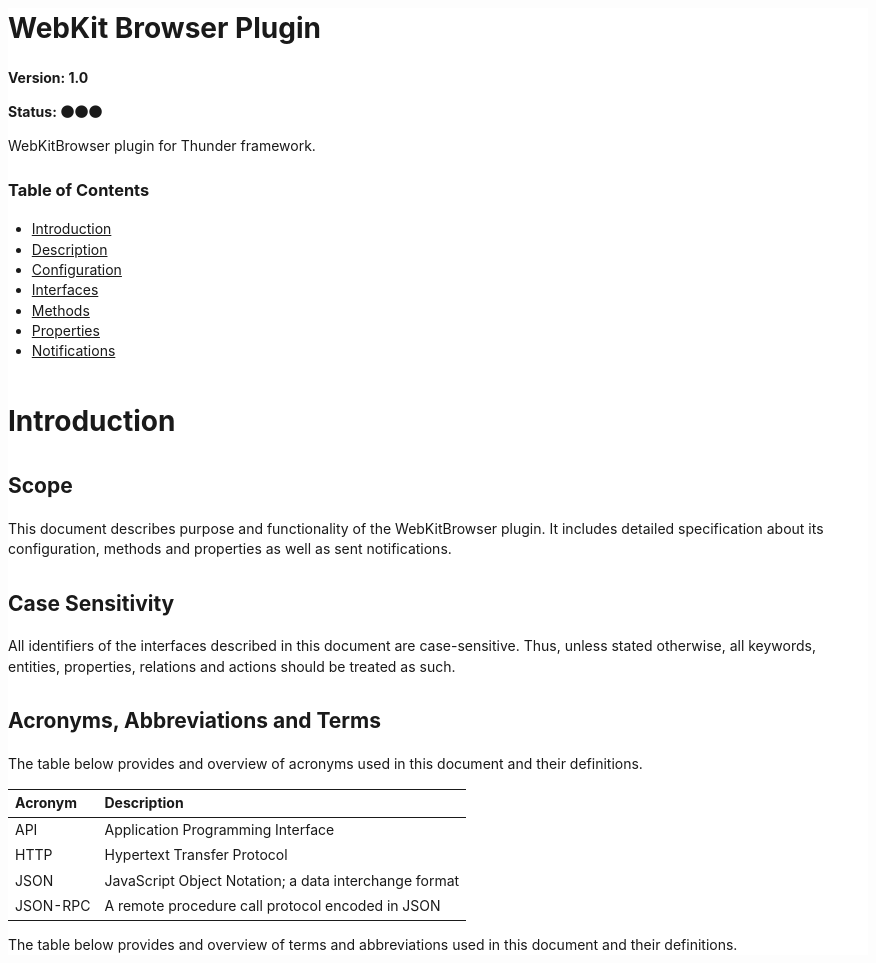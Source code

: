 
<a id="head_WebKit_Browser_Plugin"></a>
# WebKit Browser Plugin

**Version: 1.0**

**Status: :black_circle::black_circle::black_circle:**

WebKitBrowser plugin for Thunder framework.

### Table of Contents

- [Introduction](#head_Introduction)
- [Description](#head_Description)
- [Configuration](#head_Configuration)
- [Interfaces](#head_Interfaces)
- [Methods](#head_Methods)
- [Properties](#head_Properties)
- [Notifications](#head_Notifications)

<a id="head_Introduction"></a>
# Introduction

<a id="head_Scope"></a>
## Scope

This document describes purpose and functionality of the WebKitBrowser plugin. It includes detailed specification about its configuration, methods and properties as well as sent notifications.

<a id="head_Case_Sensitivity"></a>
## Case Sensitivity

All identifiers of the interfaces described in this document are case-sensitive. Thus, unless stated otherwise, all keywords, entities, properties, relations and actions should be treated as such.

<a id="head_Acronyms,_Abbreviations_and_Terms"></a>
## Acronyms, Abbreviations and Terms

The table below provides and overview of acronyms used in this document and their definitions.

| Acronym | Description |
| :-------- | :-------- |
| <a name="acronym.API">API</a> | Application Programming Interface |
| <a name="acronym.HTTP">HTTP</a> | Hypertext Transfer Protocol |
| <a name="acronym.JSON">JSON</a> | JavaScript Object Notation; a data interchange format |
| <a name="acronym.JSON-RPC">JSON-RPC</a> | A remote procedure call protocol encoded in JSON |

The table below provides and overview of terms and abbreviations used in this document and their definitions.
